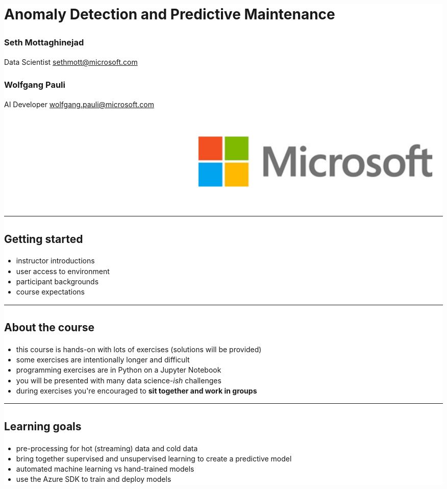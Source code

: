 



# Anomaly Detection and Predictive Maintenance
###
### Seth Mottaghinejad
Data Scientist
sethmott@microsoft.com
### 
### Wolfgang Pauli
AI Developer
wolfgang.pauli@microsoft.com

<div style="text-align:right"><img src ="./images/microsoft-logo-white-small.jpg" width="500"/></div>

--------------------------------------------------------------------------------

## Getting started

- instructor introductions
- user access to environment
- participant backgrounds
- course expectations

--------------------------------------------------------------------------------

## About the course

- this course is hands-on with lots of exercises (solutions will be provided)
- some exercises are intentionally longer and difficult
- programming exercises are in Python on a Jupyter Notebook
- you will be presented with many data science-*ish* challenges
- during exercises you're encouraged to **sit together and work in groups**

--------------------------------------------------------------------------------

## Learning goals

- pre-processing for hot (streaming) data and cold data
- bring together supervised and unsupervised learning to create a predictive model
- automated machine learning vs hand-trained models
- use the Azure SDK to train and deploy models
